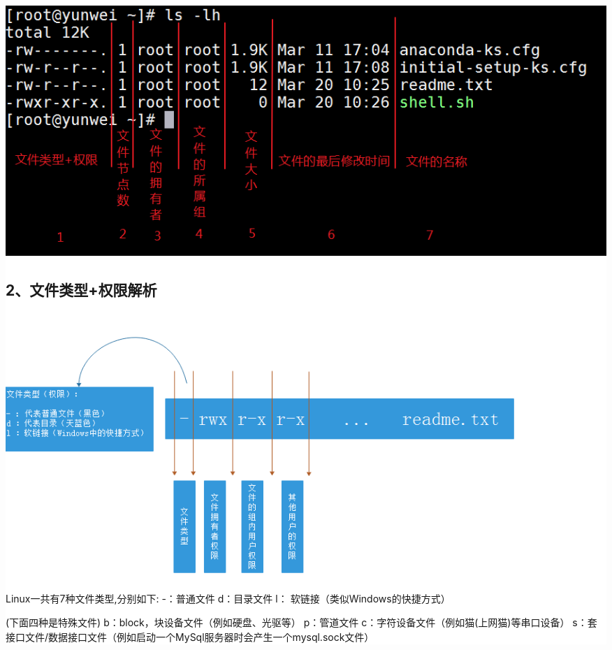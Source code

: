 ![image-20200320113017121](./media/image-20200320113017121.png)

## 2、文件类型+权限解析

![image-20200320114528433](./media/image-20200320114528433.png)

Linux一共有7种文件类型,分别如下:
-：普通文件
d：目录文件
l： 软链接（类似Windows的快捷方式）

(下面四种是特殊文件)
b：block，块设备文件（例如硬盘、光驱等）
p：管道文件
c：字符设备文件（例如猫(上网猫)等串口设备）
s：套接口文件/数据接口文件（例如启动一个MySql服务器时会产生一个mysql.sock文件）
